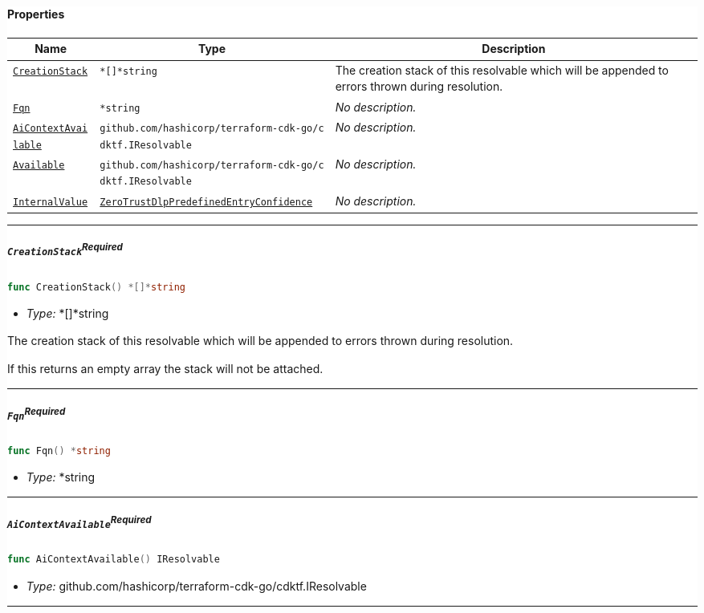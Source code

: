 
#### Properties <a name="Properties" id="Properties"></a>

| **Name** | **Type** | **Description** |
| --- | --- | --- |
| <code><a href="#@cdktf/provider-cloudflare.zeroTrustDlpPredefinedEntry.ZeroTrustDlpPredefinedEntryConfidenceOutputReference.property.creationStack">CreationStack</a></code> | <code>*[]*string</code> | The creation stack of this resolvable which will be appended to errors thrown during resolution. |
| <code><a href="#@cdktf/provider-cloudflare.zeroTrustDlpPredefinedEntry.ZeroTrustDlpPredefinedEntryConfidenceOutputReference.property.fqn">Fqn</a></code> | <code>*string</code> | *No description.* |
| <code><a href="#@cdktf/provider-cloudflare.zeroTrustDlpPredefinedEntry.ZeroTrustDlpPredefinedEntryConfidenceOutputReference.property.aiContextAvailable">AiContextAvailable</a></code> | <code>github.com/hashicorp/terraform-cdk-go/cdktf.IResolvable</code> | *No description.* |
| <code><a href="#@cdktf/provider-cloudflare.zeroTrustDlpPredefinedEntry.ZeroTrustDlpPredefinedEntryConfidenceOutputReference.property.available">Available</a></code> | <code>github.com/hashicorp/terraform-cdk-go/cdktf.IResolvable</code> | *No description.* |
| <code><a href="#@cdktf/provider-cloudflare.zeroTrustDlpPredefinedEntry.ZeroTrustDlpPredefinedEntryConfidenceOutputReference.property.internalValue">InternalValue</a></code> | <code><a href="#@cdktf/provider-cloudflare.zeroTrustDlpPredefinedEntry.ZeroTrustDlpPredefinedEntryConfidence">ZeroTrustDlpPredefinedEntryConfidence</a></code> | *No description.* |

---

##### `CreationStack`<sup>Required</sup> <a name="CreationStack" id="@cdktf/provider-cloudflare.zeroTrustDlpPredefinedEntry.ZeroTrustDlpPredefinedEntryConfidenceOutputReference.property.creationStack"></a>

```go
func CreationStack() *[]*string
```

- *Type:* *[]*string

The creation stack of this resolvable which will be appended to errors thrown during resolution.

If this returns an empty array the stack will not be attached.

---

##### `Fqn`<sup>Required</sup> <a name="Fqn" id="@cdktf/provider-cloudflare.zeroTrustDlpPredefinedEntry.ZeroTrustDlpPredefinedEntryConfidenceOutputReference.property.fqn"></a>

```go
func Fqn() *string
```

- *Type:* *string

---

##### `AiContextAvailable`<sup>Required</sup> <a name="AiContextAvailable" id="@cdktf/provider-cloudflare.zeroTrustDlpPredefinedEntry.ZeroTrustDlpPredefinedEntryConfidenceOutputReference.property.aiContextAvailable"></a>

```go
func AiContextAvailable() IResolvable
```

- *Type:* github.com/hashicorp/terraform-cdk-go/cdktf.IResolvable

---

